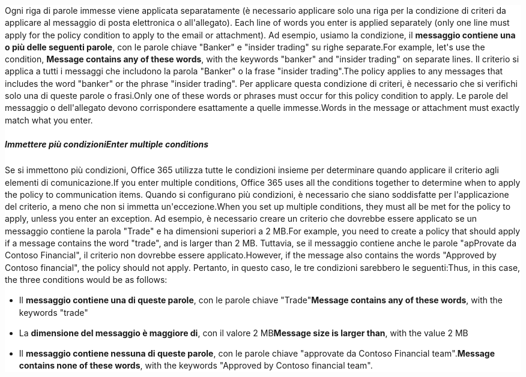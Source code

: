 <span data-ttu-id="5ac56-264"><a name="Matchwords"></a> Ogni riga di parole immesse viene applicata separatamente (è necessario applicare solo una riga per la condizione di criteri da applicare al messaggio di posta elettronica o all'allegato).</span><span class="sxs-lookup"><span data-stu-id="5ac56-264"><a name="Matchwords"> </a> Each line of words you enter is applied separately (only one line must apply for the policy condition to apply to the email or attachment).</span></span> <span data-ttu-id="5ac56-265">Ad esempio, usiamo la condizione, il **messaggio contiene una o più delle seguenti parole**, con le parole chiave "Banker" e "insider trading" su righe separate.</span><span class="sxs-lookup"><span data-stu-id="5ac56-265">For example, let's use the condition, **Message contains any of these words**, with the keywords "banker" and "insider trading" on separate lines.</span></span> <span data-ttu-id="5ac56-266">Il criterio si applica a tutti i messaggi che includono la parola "Banker" o la frase "insider trading".</span><span class="sxs-lookup"><span data-stu-id="5ac56-266">The policy applies to any messages that includes the word "banker" or the phrase "insider trading".</span></span> <span data-ttu-id="5ac56-267">Per applicare questa condizione di criteri, è necessario che si verifichi solo una di queste parole o frasi.</span><span class="sxs-lookup"><span data-stu-id="5ac56-267">Only one of these words or phrases must occur for this policy condition to apply.</span></span> <span data-ttu-id="5ac56-268">Le parole del messaggio o dell'allegato devono corrispondere esattamente a quelle immesse.</span><span class="sxs-lookup"><span data-stu-id="5ac56-268">Words in the message or attachment must exactly match what you enter.</span></span>
  
##### <a name="enter-multiple-conditions"></a><span data-ttu-id="5ac56-269">Immettere più condizioni</span><span class="sxs-lookup"><span data-stu-id="5ac56-269">Enter multiple conditions</span></span>

<span data-ttu-id="5ac56-270">Se si immettono più condizioni, Office 365 utilizza tutte le condizioni insieme per determinare quando applicare il criterio agli elementi di comunicazione.</span><span class="sxs-lookup"><span data-stu-id="5ac56-270">If you enter multiple conditions, Office 365 uses all the conditions together to determine when to apply the policy to communication items.</span></span> <span data-ttu-id="5ac56-271">Quando si configurano più condizioni, è necessario che siano soddisfatte per l'applicazione del criterio, a meno che non si immetta un'eccezione.</span><span class="sxs-lookup"><span data-stu-id="5ac56-271">When you set up multiple conditions, they must all be met for the policy to apply, unless you enter an exception.</span></span> <span data-ttu-id="5ac56-272">Ad esempio, è necessario creare un criterio che dovrebbe essere applicato se un messaggio contiene la parola "Trade" e ha dimensioni superiori a 2 MB.</span><span class="sxs-lookup"><span data-stu-id="5ac56-272">For example, you need to create a policy that should apply if a message contains the word "trade", and is larger than 2 MB.</span></span> <span data-ttu-id="5ac56-273">Tuttavia, se il messaggio contiene anche le parole "apProvate da Contoso Financial", il criterio non dovrebbe essere applicato.</span><span class="sxs-lookup"><span data-stu-id="5ac56-273">However, if the message also contains the words "Approved by Contoso financial", the policy should not apply.</span></span> <span data-ttu-id="5ac56-274">Pertanto, in questo caso, le tre condizioni sarebbero le seguenti:</span><span class="sxs-lookup"><span data-stu-id="5ac56-274">Thus, in this case, the three conditions would be as follows:</span></span>
  
- <span data-ttu-id="5ac56-275">Il **messaggio contiene una di queste parole**, con le parole chiave "Trade"</span><span class="sxs-lookup"><span data-stu-id="5ac56-275">**Message contains any of these words**, with the keywords "trade"</span></span>

- <span data-ttu-id="5ac56-276">La **dimensione del messaggio è maggiore di**, con il valore 2 MB</span><span class="sxs-lookup"><span data-stu-id="5ac56-276">**Message size is larger than**, with the value 2 MB</span></span>

- <span data-ttu-id="5ac56-277">Il **messaggio contiene nessuna di queste parole**, con le parole chiave "approvate da Contoso Financial team".</span><span class="sxs-lookup"><span data-stu-id="5ac56-277">**Message contains none of these words**, with the keywords "Approved by Contoso financial team".</span></span>
